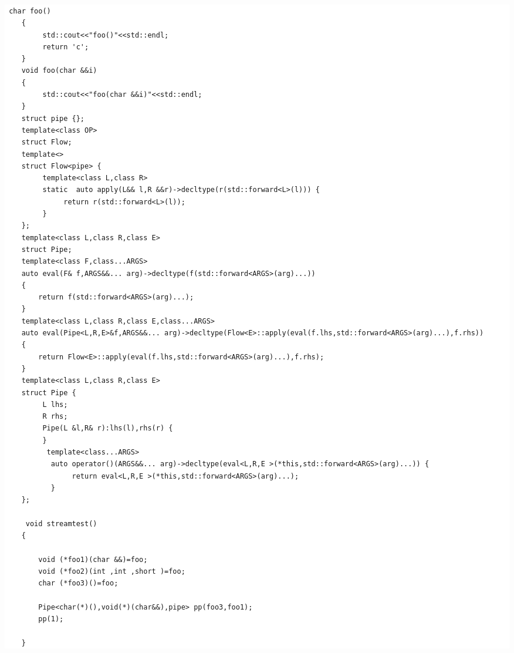 ```
 char foo()
    {
         std::cout<<"foo()"<<std::endl;
         return 'c';
    }              
    void foo(char &&i)
    {
         std::cout<<"foo(char &&i)"<<std::endl;
    }
    struct pipe {};
    template<class OP>
    struct Flow;
    template<>
    struct Flow<pipe> {
         template<class L,class R>
         static  auto apply(L&& l,R &&r)->decltype(r(std::forward<L>(l))) {
              return r(std::forward<L>(l));
         }
    };
    template<class L,class R,class E>
    struct Pipe;
    template<class F,class...ARGS>
    auto eval(F& f,ARGS&&... arg)->decltype(f(std::forward<ARGS>(arg)...))
    {
        return f(std::forward<ARGS>(arg)...);
    }
    template<class L,class R,class E,class...ARGS>
    auto eval(Pipe<L,R,E>&f,ARGS&&... arg)->decltype(Flow<E>::apply(eval(f.lhs,std::forward<ARGS>(arg)...),f.rhs))
    {
        return Flow<E>::apply(eval(f.lhs,std::forward<ARGS>(arg)...),f.rhs);
    }
    template<class L,class R,class E>
    struct Pipe {
         L lhs;
         R rhs;
         Pipe(L &l,R& r):lhs(l),rhs(r) {
         }
          template<class...ARGS>
           auto operator()(ARGS&&... arg)->decltype(eval<L,R,E >(*this,std::forward<ARGS>(arg)...)) {
                return eval<L,R,E >(*this,std::forward<ARGS>(arg)...);
           }
    };

     void streamtest()
    {

        void (*foo1)(char &&)=foo;
        void (*foo2)(int ,int ,short )=foo;
        char (*foo3)()=foo;

        Pipe<char(*)(),void(*)(char&&),pipe> pp(foo3,foo1);
        pp(1);

    } 
```

